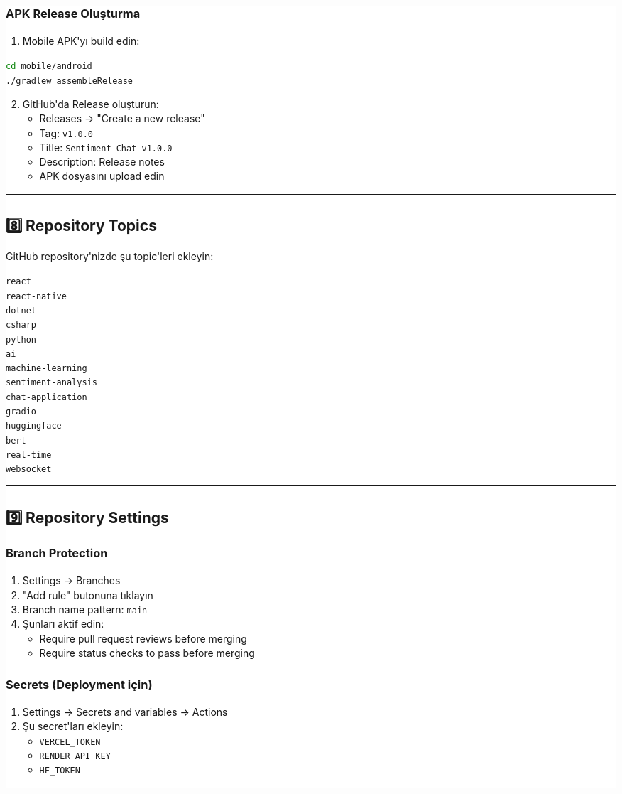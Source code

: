 ### APK Release Oluşturma

1. Mobile APK'yı build edin:
```bash
cd mobile/android
./gradlew assembleRelease
```

2. GitHub'da Release oluşturun:
   - Releases → "Create a new release"
   - Tag: `v1.0.0`
   - Title: `Sentiment Chat v1.0.0`
   - Description: Release notes
   - APK dosyasını upload edin

---

## 8️⃣ Repository Topics

GitHub repository'nizde şu topic'leri ekleyin:

```
react
react-native
dotnet
csharp
python
ai
machine-learning
sentiment-analysis
chat-application
gradio
huggingface
bert
real-time
websocket
```

---

## 9️⃣ Repository Settings

### Branch Protection
1. Settings → Branches
2. "Add rule" butonuna tıklayın
3. Branch name pattern: `main`
4. Şunları aktif edin:
   - Require pull request reviews before merging
   - Require status checks to pass before merging

### Secrets (Deployment için)
1. Settings → Secrets and variables → Actions
2. Şu secret'ları ekleyin:
   - `VERCEL_TOKEN`
   - `RENDER_API_KEY`
   - `HF_TOKEN`

---